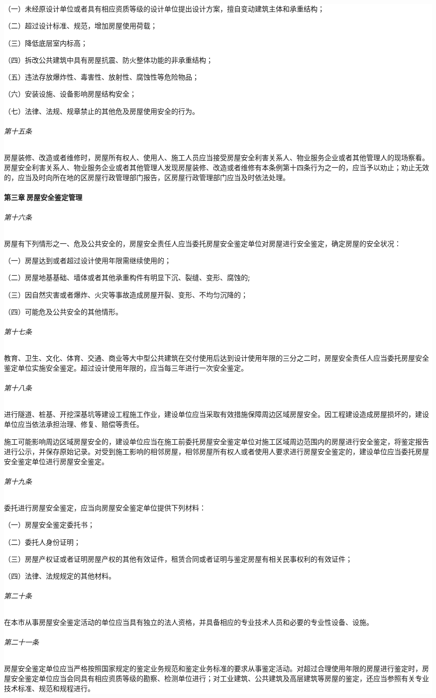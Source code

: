 （一）未经原设计单位或者具有相应资质等级的设计单位提出设计方案，擅自变动建筑主体和承重结构；

（二）超过设计标准、规范，增加房屋使用荷载；

（三）降低底层室内标高；

（四）拆改公共建筑中具有房屋抗震、防火整体功能的非承重结构；

（五）违法存放爆炸性、毒害性、放射性、腐蚀性等危险物品；

（六）安装设施、设备影响房屋结构安全；

（七）法律、法规、规章禁止的其他危及房屋使用安全的行为。

###### 第十五条

房屋装修、改造或者维修时，房屋所有权人、使用人、施工人员应当接受房屋安全利害关系人、物业服务企业或者其他管理人的现场察看。房屋安全利害关系人、物业服务企业或者其他管理人发现房屋装修、改造或者维修有本条例第十四条行为之一的，应当予以劝止；劝止无效的，应当及时向所在地的区房屋行政管理部门报告，区房屋行政管理部门应当及时依法处理。

#### 第三章 房屋安全鉴定管理

###### 第十六条

房屋有下列情形之一、危及公共安全的，房屋安全责任人应当委托房屋安全鉴定单位对房屋进行安全鉴定，确定房屋的安全状况：

（一）房屋达到或者超过设计使用年限需继续使用的；

（二）房屋地基基础、墙体或者其他承重构件有明显下沉、裂缝、变形、腐蚀的;

（三）因自然灾害或者爆炸、火灾等事故造成房屋开裂、变形、不均匀沉降的；

（四）可能危及公共安全的其他情形。

###### 第十七条

教育、卫生、文化、体育、交通、商业等大中型公共建筑在交付使用后达到设计使用年限的三分之二时，房屋安全责任人应当委托房屋安全鉴定单位实施安全鉴定。超过设计使用年限的，应当每三年进行一次安全鉴定。

###### 第十八条

进行隧道、桩基、开挖深基坑等建设工程施工作业，建设单位应当采取有效措施保障周边区域房屋安全。因工程建设造成房屋损坏的，建设单位应当依法承担治理、修复、赔偿等责任。

施工可能影响周边区域房屋安全的，建设单位应当在施工前委托房屋安全鉴定单位对施工区域周边范围内的房屋进行安全鉴定，将鉴定报告进行公示，并保存原始记录。对受到施工影响的相邻房屋，相邻房屋所有权人或者使用人要求进行房屋安全鉴定的，建设单位应当委托房屋安全鉴定单位进行房屋安全鉴定。

###### 第十九条

委托进行房屋安全鉴定，应当向房屋安全鉴定单位提供下列材料：

（一）房屋安全鉴定委托书；

（二）委托人身份证明；

（三）房屋产权证或者证明房屋产权的其他有效证件，租赁合同或者证明与鉴定房屋有相关民事权利的有效证件；

（四）法律、法规规定的其他材料。

###### 第二十条

在本市从事房屋安全鉴定活动的单位应当具有独立的法人资格，并具备相应的专业技术人员和必要的专业性设备、设施。

###### 第二十一条

房屋安全鉴定单位应当严格按照国家规定的鉴定业务规范和鉴定业务标准的要求从事鉴定活动。对超过合理使用年限的房屋进行鉴定时，房屋安全鉴定单位应当会同具有相应资质等级的勘察、检测单位进行；对工业建筑、公共建筑及高层建筑等房屋的鉴定，还应当参照有关专业技术标准、规范和规程进行。

